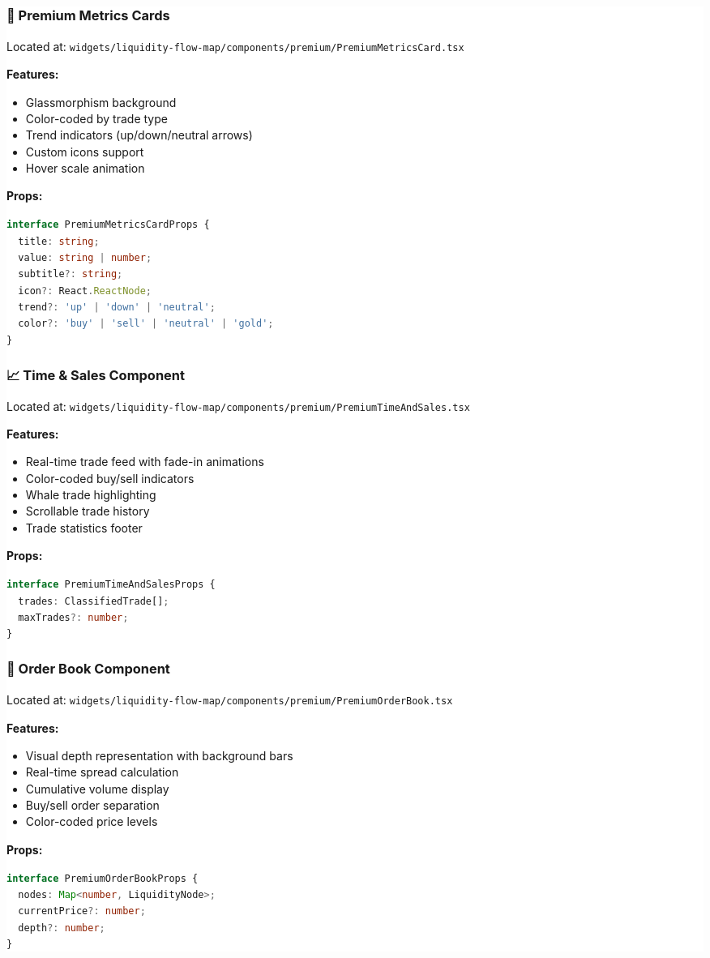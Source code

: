 ### 💎 Premium Metrics Cards
Located at: `widgets/liquidity-flow-map/components/premium/PremiumMetricsCard.tsx`

**Features:**
- Glassmorphism background
- Color-coded by trade type
- Trend indicators (up/down/neutral arrows)
- Custom icons support
- Hover scale animation

**Props:**
```typescript
interface PremiumMetricsCardProps {
  title: string;
  value: string | number;
  subtitle?: string;
  icon?: React.ReactNode;
  trend?: 'up' | 'down' | 'neutral';
  color?: 'buy' | 'sell' | 'neutral' | 'gold';
}
```

### 📈 Time & Sales Component
Located at: `widgets/liquidity-flow-map/components/premium/PremiumTimeAndSales.tsx`

**Features:**
- Real-time trade feed with fade-in animations
- Color-coded buy/sell indicators
- Whale trade highlighting
- Scrollable trade history
- Trade statistics footer

**Props:**
```typescript
interface PremiumTimeAndSalesProps {
  trades: ClassifiedTrade[];
  maxTrades?: number;
}
```

### 📖 Order Book Component
Located at: `widgets/liquidity-flow-map/components/premium/PremiumOrderBook.tsx`

**Features:**
- Visual depth representation with background bars
- Real-time spread calculation
- Cumulative volume display
- Buy/sell order separation
- Color-coded price levels

**Props:**
```typescript
interface PremiumOrderBookProps {
  nodes: Map<number, LiquidityNode>;
  currentPrice?: number;
  depth?: number;
}
```
